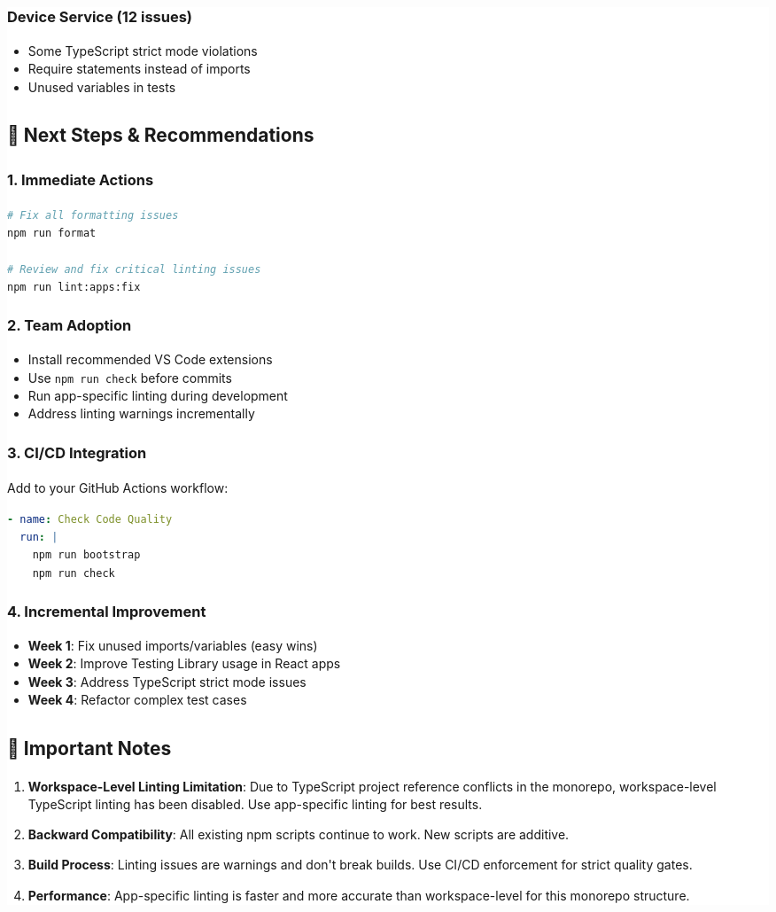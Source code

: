 ### **Device Service (12 issues)**
- Some TypeScript strict mode violations
- Require statements instead of imports
- Unused variables in tests

## 🎯 **Next Steps & Recommendations**

### **1. Immediate Actions**
```bash
# Fix all formatting issues
npm run format

# Review and fix critical linting issues
npm run lint:apps:fix
```

### **2. Team Adoption**
- Install recommended VS Code extensions
- Use `npm run check` before commits
- Run app-specific linting during development
- Address linting warnings incrementally

### **3. CI/CD Integration**
Add to your GitHub Actions workflow:
```yaml
- name: Check Code Quality
  run: |
    npm run bootstrap
    npm run check
```

### **4. Incremental Improvement**
- **Week 1**: Fix unused imports/variables (easy wins)
- **Week 2**: Improve Testing Library usage in React apps  
- **Week 3**: Address TypeScript strict mode issues
- **Week 4**: Refactor complex test cases

## 🚨 **Important Notes**

1. **Workspace-Level Linting Limitation**: Due to TypeScript project reference conflicts in the monorepo, workspace-level TypeScript linting has been disabled. Use app-specific linting for best results.

2. **Backward Compatibility**: All existing npm scripts continue to work. New scripts are additive.

3. **Build Process**: Linting issues are warnings and don't break builds. Use CI/CD enforcement for strict quality gates.

4. **Performance**: App-specific linting is faster and more accurate than workspace-level for this monorepo structure.
